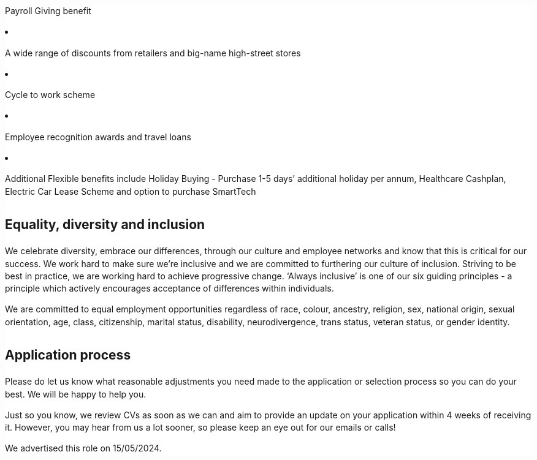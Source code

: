 Payroll Giving benefit</p></li><li><p>A wide range of discounts from retailers and big-name high-street stores</p></li><li><p>Cycle to work scheme</p></li><li><p>Employee recognition awards and travel loans</p></li><li><p>Additional Flexible benefits include Holiday Buying - Purchase 1-5 days’ additional holiday per annum, Healthcare Cashplan, Electric Car Lease Scheme and option to purchase SmartTech</p></li></ul><h2>Equality, diversity and inclusion</h2><p>We celebrate diversity, embrace our differences, through our culture and employee networks and know that this is critical for our success. We work hard to make sure we’re inclusive and we are committed to furthering our culture of inclusion. Striving to be best in practice, we are working hard to achieve progressive change. ‘Always inclusive’ is one of our six guiding principles - a principle which actively encourages acceptance of differences within individuals.</p><p>We are committed to equal employment opportunities regardless of race, colour, ancestry, religion, sex, national origin, sexual orientation, age, class, citizenship, marital status, disability, neurodivergence, trans status, veteran status, or gender identity.</p><h2>Application process</h2><p>Please do let us know what reasonable adjustments you need made to the application or selection process so you can do your best. We will be happy to help you.</p><p>Just so you know, we review CVs as soon as we can and aim to provide an update on your application within 4 weeks of receiving it. However, you may hear from us a lot sooner, so please keep an eye out for our emails or calls!</p><p>We advertised this role on 15/05/2024.</p>
